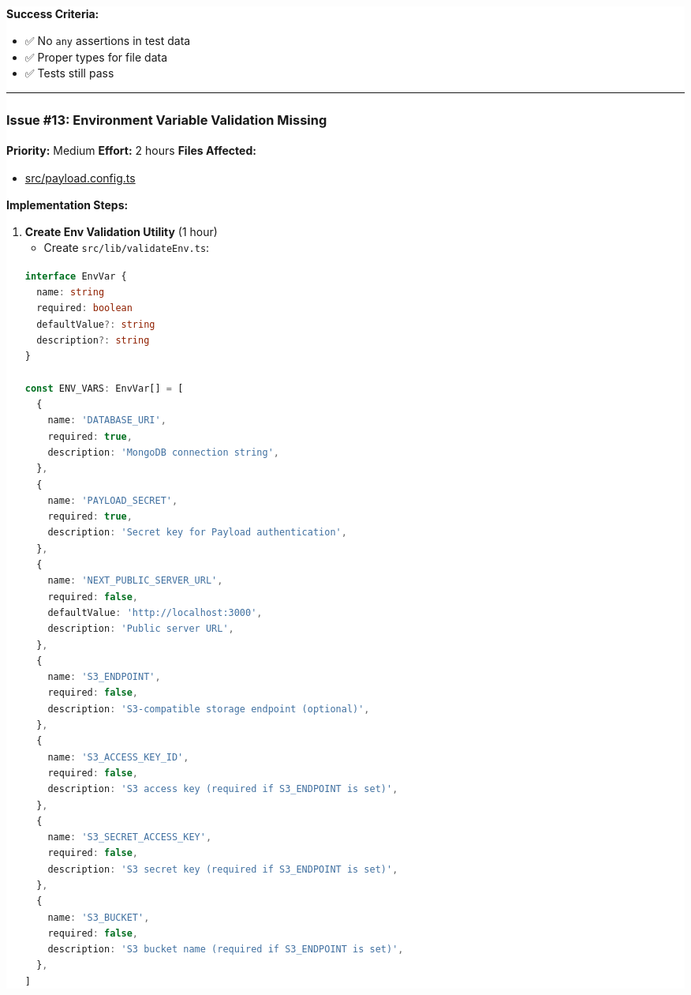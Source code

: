 **Success Criteria:**
- ✅ No `any` assertions in test data
- ✅ Proper types for file data
- ✅ Tests still pass

---

### Issue #13: Environment Variable Validation Missing

**Priority:** Medium
**Effort:** 2 hours
**Files Affected:**
- [src/payload.config.ts](src/payload.config.ts)

**Implementation Steps:**

1. **Create Env Validation Utility** (1 hour)
   - Create `src/lib/validateEnv.ts`:
   ```typescript
   interface EnvVar {
     name: string
     required: boolean
     defaultValue?: string
     description?: string
   }

   const ENV_VARS: EnvVar[] = [
     {
       name: 'DATABASE_URI',
       required: true,
       description: 'MongoDB connection string',
     },
     {
       name: 'PAYLOAD_SECRET',
       required: true,
       description: 'Secret key for Payload authentication',
     },
     {
       name: 'NEXT_PUBLIC_SERVER_URL',
       required: false,
       defaultValue: 'http://localhost:3000',
       description: 'Public server URL',
     },
     {
       name: 'S3_ENDPOINT',
       required: false,
       description: 'S3-compatible storage endpoint (optional)',
     },
     {
       name: 'S3_ACCESS_KEY_ID',
       required: false,
       description: 'S3 access key (required if S3_ENDPOINT is set)',
     },
     {
       name: 'S3_SECRET_ACCESS_KEY',
       required: false,
       description: 'S3 secret key (required if S3_ENDPOINT is set)',
     },
     {
       name: 'S3_BUCKET',
       required: false,
       description: 'S3 bucket name (required if S3_ENDPOINT is set)',
     },
   ]

   ```